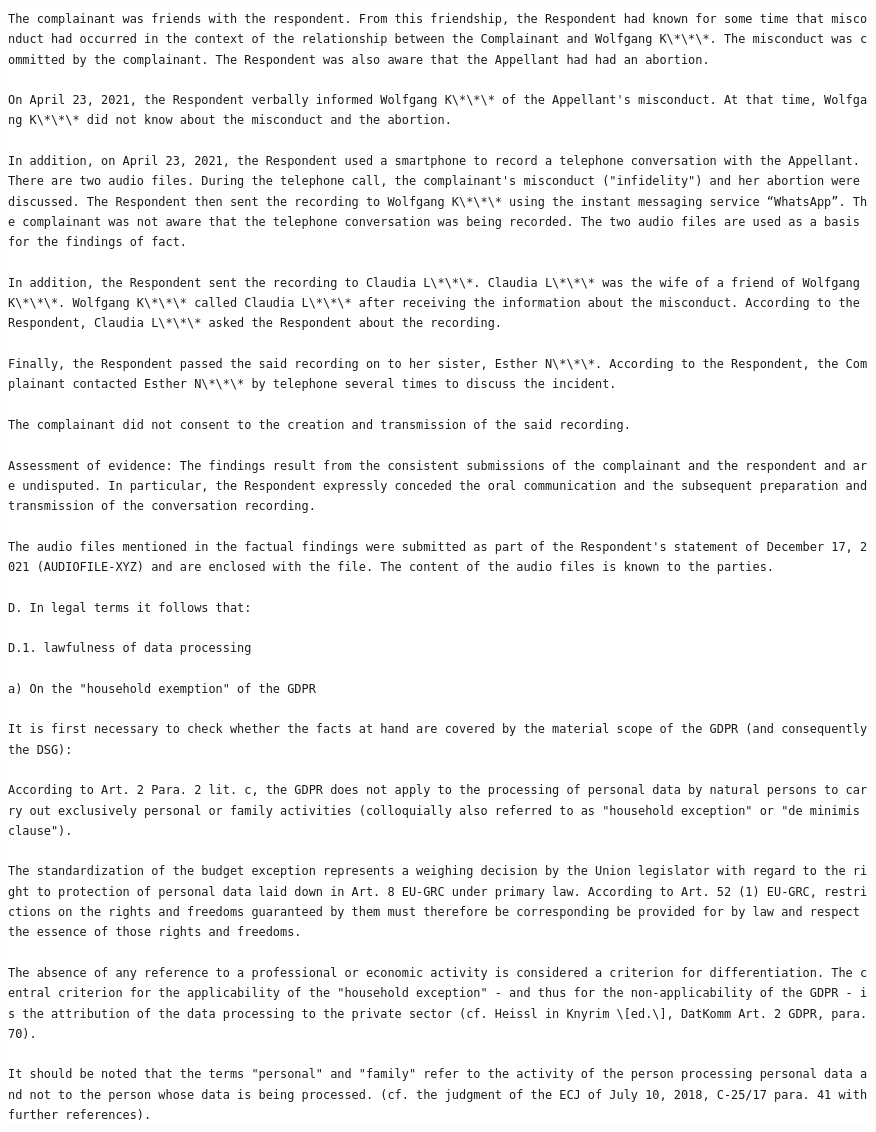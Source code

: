 ```
The complainant was friends with the respondent. From this friendship, the Respondent had known for some time that misconduct had occurred in the context of the relationship between the Complainant and Wolfgang K\*\*\*. The misconduct was committed by the complainant. The Respondent was also aware that the Appellant had had an abortion.

On April 23, 2021, the Respondent verbally informed Wolfgang K\*\*\* of the Appellant's misconduct. At that time, Wolfgang K\*\*\* did not know about the misconduct and the abortion.

In addition, on April 23, 2021, the Respondent used a smartphone to record a telephone conversation with the Appellant. There are two audio files. During the telephone call, the complainant's misconduct ("infidelity") and her abortion were discussed. The Respondent then sent the recording to Wolfgang K\*\*\* using the instant messaging service “WhatsApp”. The complainant was not aware that the telephone conversation was being recorded. The two audio files are used as a basis for the findings of fact.

In addition, the Respondent sent the recording to Claudia L\*\*\*. Claudia L\*\*\* was the wife of a friend of Wolfgang K\*\*\*. Wolfgang K\*\*\* called Claudia L\*\*\* after receiving the information about the misconduct. According to the Respondent, Claudia L\*\*\* asked the Respondent about the recording.

Finally, the Respondent passed the said recording on to her sister, Esther N\*\*\*. According to the Respondent, the Complainant contacted Esther N\*\*\* by telephone several times to discuss the incident.

The complainant did not consent to the creation and transmission of the said recording.

Assessment of evidence: The findings result from the consistent submissions of the complainant and the respondent and are undisputed. In particular, the Respondent expressly conceded the oral communication and the subsequent preparation and transmission of the conversation recording.

The audio files mentioned in the factual findings were submitted as part of the Respondent's statement of December 17, 2021 (AUDIOFILE-XYZ) and are enclosed with the file. The content of the audio files is known to the parties.

D. In legal terms it follows that:

D.1. lawfulness of data processing

a) On the "household exemption" of the GDPR

It is first necessary to check whether the facts at hand are covered by the material scope of the GDPR (and consequently the DSG):

According to Art. 2 Para. 2 lit. c, the GDPR does not apply to the processing of personal data by natural persons to carry out exclusively personal or family activities (colloquially also referred to as "household exception" or "de minimis clause").

The standardization of the budget exception represents a weighing decision by the Union legislator with regard to the right to protection of personal data laid down in Art. 8 EU-GRC under primary law. According to Art. 52 (1) EU-GRC, restrictions on the rights and freedoms guaranteed by them must therefore be corresponding be provided for by law and respect the essence of those rights and freedoms.

The absence of any reference to a professional or economic activity is considered a criterion for differentiation. The central criterion for the applicability of the "household exception" - and thus for the non-applicability of the GDPR - is the attribution of the data processing to the private sector (cf. Heissl in Knyrim \[ed.\], DatKomm Art. 2 GDPR, para. 70).

It should be noted that the terms "personal" and "family" refer to the activity of the person processing personal data and not to the person whose data is being processed. (cf. the judgment of the ECJ of July 10, 2018, C-25/17 para. 41 with further references).

```
